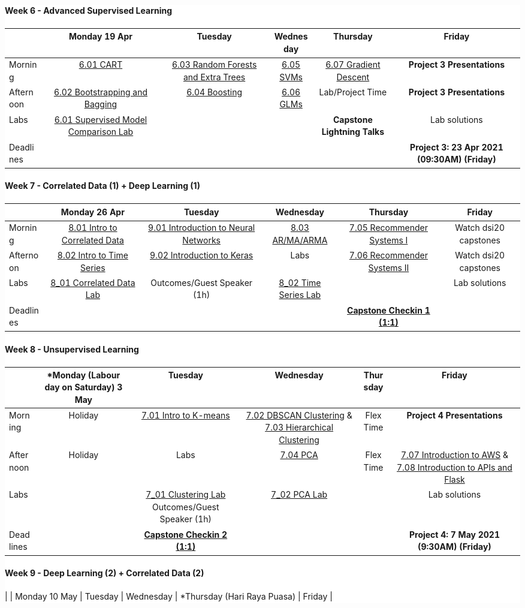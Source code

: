 

#### Week 6 - Advanced Supervised Learning

|           | Monday  19 Apr      | Tuesday       | Wednesday     | Thursday      | Friday  |
|---|:---:|:---:|:---:|:---:|:---:|
| Morning   | [6.01 CART](./6.01-lesson-decision_trees) | [6.03 Random Forests and Extra Trees](./6.03-lesson-random-forests) | [6.05 SVMs](./6.05-lesson-support_vector_machines-svm)  | [6.07 Gradient Descent](./6.07-lesson-gradient_descent-master) | **Project 3 Presentations** |
| Afternoon | [6.02 Bootstrapping and Bagging](./6.02-lesson-bagging)  | [6.04 Boosting](./6.04-lesson-boosting) | [6.06 GLMs](./6.06-lesson-generalized_linear_models)  | Lab/Project Time | **Project 3 Presentations** |
| Labs | [6.01 Supervised Model Comparison Lab](./6_01-lab-supervised_learning_models) |  |  | **Capstone Lightning Talks** | Lab solutions |
| Deadlines |  |  |  |  | **Project 3: 23 Apr 2021 (09:30AM) (Friday)** |


#### Week 7 - Correlated Data (1) + Deep Learning (1)

|           | Monday 26 Apr                                                           | Tuesday                                                                        | Wednesday                                            | Thursday                                                            | Friday                |
|-----------|:-----------------------------------------------------------------------:|:------------------------------------------------------------------------------:|:----------------------------------------------------:|:-------------------------------------------------------------------:|:---------------------:|
| Morning   | [8.01 Intro to Correlated Data](./8.01-lesson-intro_to_correlated_data) | [9.01 Introduction to Neural Networks](./9.01-lesson-intro-to-neural-networks) | [8.03 AR/MA/ARMA](./8.03_AR_MA_ARMA_ARIMA)           | [7.05 Recommender Systems I](./7.05-lesson-recommender-systems-i)   | Watch dsi20 capstones |
| Afternoon | [8.02 Intro to Time Series](./8.02-lesson-timeseries)                   | [9.02 Introduction to Keras](./9.02-lesson-keras)                              | Labs                                                 | [7.06 Recommender Systems II](./7.06-lesson-recommender-systems-ii) | Watch dsi20 capstones |
| Labs      | [8_01 Correlated Data Lab](./8_01-lab-correlated_data)                  | Outcomes/Guest Speaker (1h)                                                    | [8_02 Time Series Lab](./8_02-lab-time_series_arima) |                                                                     | Lab solutions         |
| Deadlines |                                                                         |                                                                                |                                                      | [**Capstone Checkin 1 (1:1)**](https://forms.gle/gBXtjtfnDwjxT8GP6) |                       |


#### Week 8 - Unsupervised Learning

|           | *Monday (Labour day on Saturday)  3 May | Tuesday                                                                          | Wednesday                                                                                                                         | Thursday  | Friday                                                                                                                         |
|-----------|:---------------------------------------:|:--------------------------------------------------------------------------------:|:---------------------------------------------------------------------------------------------------------------------------------:|:---------:|:------------------------------------------------------------------------------------------------------------------------------:|
| Morning   | Holiday                                 | [7.01 Intro to K-means](./7.01-lesson-intro-to-kmeans)                           | [7.02 DBSCAN Clustering](./7.02-lesson-dbscan) & [7.03 Hierarchical Clustering](./7.03-lesson-clustering-hierarchical_clustering) | Flex Time | **Project 4 Presentations**                                                                                                    |
| Afternoon | Holiday                                 | Labs                                                                             | [7.04 PCA](./7.04-lesson-pca-intro-pca)                                                                                           | Flex Time | [7.07 Introduction to AWS](./7.07-lesson-intro-to-aws) & [7.08 Introduction to APIs and Flask](./7.08-intro-to-apis-and-flask) |
| Labs      |                                         | [7_01 Clustering Lab](./7_01-lab-battle-of-clusters) Outcomes/Guest Speaker (1h) | [7_02 PCA Lab](./7_02-lab-principal_component_analysis)                                                                           |           | Lab solutions                                                                                                                  |
| Deadlines |                                         | [**Capstone Checkin 2 (1:1)**](./Capstone%20Project/part_02)                     |                                                                                                                                   |           | **Project 4: 7 May 2021 (9:30AM) (Friday)**                                                                                    |




#### Week 9 - Deep Learning (2) + Correlated Data (2)

|                  | Monday  10 May                                                                | Tuesday                                                 | Wednesday                                                                   | *Thursday (Hari Raya Puasa) | Friday                                                                |